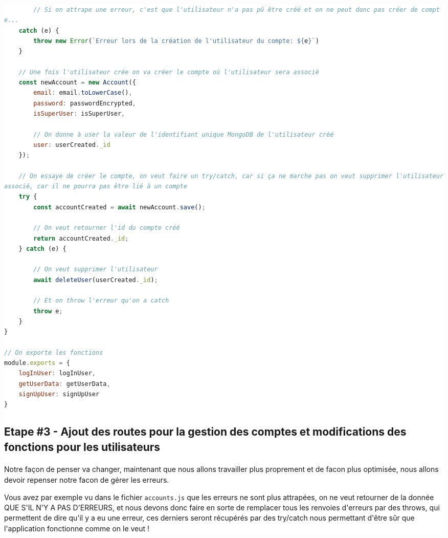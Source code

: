 ```javascript
        // Si on attrape une erreur, c'est que l'utilisateur n'a pas pû être créé et on ne peut donc pas créer de compte...
    catch (e) {
        throw new Error(`Erreur lors de la création de l'utilisateur du compte: ${e}`)
    }

    // Une fois l'utilisateur crée on va créer le compte où l'utilisateur sera associé
    const newAccount = new Account({
        email: email.toLowerCase(),
        password: passwordEncrypted,
        isSuperUser: isSuperUser,

        // On donne à user la valeur de l'identifiant unique MongoDB de l'utilisateur créé
        user: userCreated._id
    });

    // On essaye de créer le compte, on veut faire un try/catch, car si ça ne marche pas on veut supprimer l'utilisateur associé, car il ne pourra pas être lié à un compte
    try {
        const accountCreated = await newAccount.save();

        // On veut retourner l'id du compte créé
        return accountCreated._id;
    } catch (e) {

        // On veut supprimer l'utilisateur
        await deleteUser(userCreated._id);

        // Et on throw l'erreur qu'on a catch
        throw e;
    }
}

// On exporte les fonctions
module.exports = {
    logInUser: logInUser,
    getUserData: getUserData,
    signUpUser: signUpUser
}
```

## Etape #3 - Ajout des routes pour la gestion des comptes et modifications des fonctions pour les utilisateurs

Notre façon de penser va changer, maintenant que nous allons travailler plus proprement et de facon plus optimisée, nous allons devoir repenser notre facon de gérer les erreurs.

Vous avez par exemple vu dans le fichier `accounts.js` que les erreurs ne sont plus attrapées, on ne veut retourner de la donnée QUE S'IL N'Y A PAS D'ERREURS, et nous devons donc faire en sorte de remplacer tous les renvoies d'erreurs par des throws,
qui permettent de dire qu'il y a eu une erreur, ces derniers seront récupérés par des try/catch nous permettant d'être sûr que l'application fonctionne comme on le veut !
